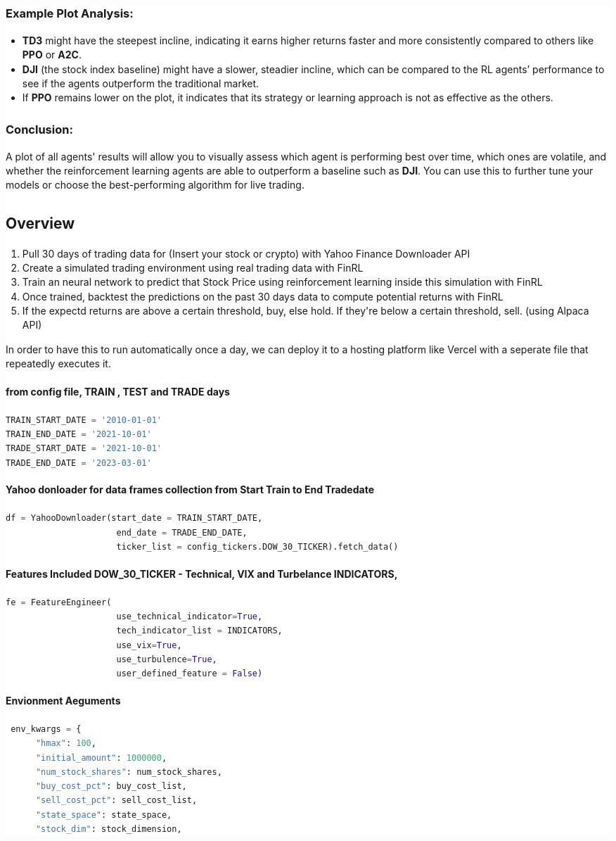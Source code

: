 ### Example Plot Analysis:

- **TD3** might have the steepest incline, indicating it earns higher returns faster and more consistently compared to others like **PPO** or **A2C**.
- **DJI** (the stock index baseline) might have a slower, steadier incline, which can be compared to the RL agents’ performance to see if the agents outperform the traditional market.
- If **PPO** remains lower on the plot, it indicates that its strategy or learning approach is not as effective as the others.

### Conclusion:
A plot of all agents' results will allow you to visually assess which agent is performing best over time, which ones are volatile, and whether the reinforcement learning agents are able to outperform a baseline such as **DJI**. You can use this to further tune your models or choose the best-performing algorithm for live trading.


## Overview

1. Pull 30 days of trading data for (Insert your stock or crypto) with Yahoo Finance Downloader API
2. Create a simulated trading environment using real trading data with FinRL
3. Train an neural network to predict that Stock Price using reinforcement learning inside this simulation with FinRL
4. Once trained, backtest the predictions on the past 30 days data to compute potential returns with FinRL
5. If the expectd returns are above a certain threshold, buy, else hold. If they're below a certain threshold, sell. (using Alpaca API)

In order to have this to run automatically once a day, we can deploy it to a hosting platform like Vercel with a seperate file that repeatedly executes it. 

#### from config file, TRAIN , TEST and TRADE days
```python
TRAIN_START_DATE = '2010-01-01'
TRAIN_END_DATE = '2021-10-01'
TRADE_START_DATE = '2021-10-01'
TRADE_END_DATE = '2023-03-01'
```
#### Yahoo donloader for data frames collection from Start Train to End Tradedate
```python
df = YahooDownloader(start_date = TRAIN_START_DATE,
                      end_date = TRADE_END_DATE,
                      ticker_list = config_tickers.DOW_30_TICKER).fetch_data()
```     
#### Features Included DOW_30_TICKER - Technical, VIX and Turbelance INDICATORS, 
```python
fe = FeatureEngineer(
                      use_technical_indicator=True,
                      tech_indicator_list = INDICATORS,
                      use_vix=True,
                      use_turbulence=True,
                      user_defined_feature = False)
```  
#### Envionment Aeguments
```python
 env_kwargs = {
      "hmax": 100,
      "initial_amount": 1000000,
      "num_stock_shares": num_stock_shares,
      "buy_cost_pct": buy_cost_list,
      "sell_cost_pct": sell_cost_list,
      "state_space": state_space,
      "stock_dim": stock_dimension,
```